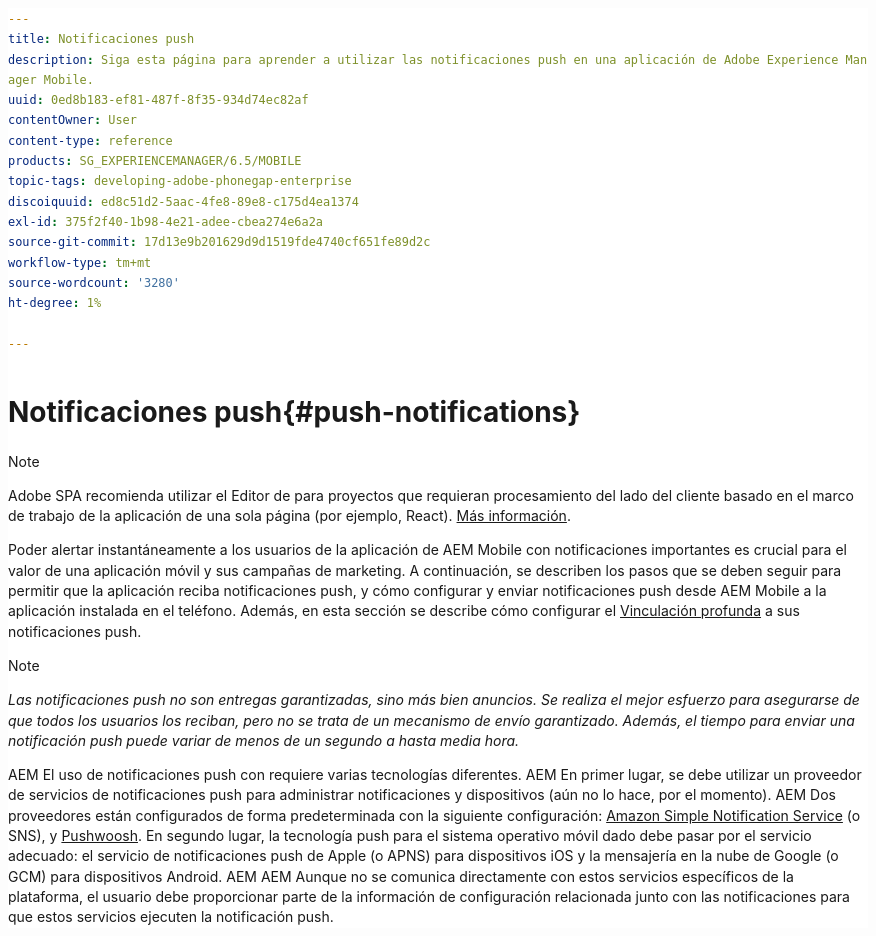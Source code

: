 ```yaml
---
title: Notificaciones push
description: Siga esta página para aprender a utilizar las notificaciones push en una aplicación de Adobe Experience Manager Mobile.
uuid: 0ed8b183-ef81-487f-8f35-934d74ec82af
contentOwner: User
content-type: reference
products: SG_EXPERIENCEMANAGER/6.5/MOBILE
topic-tags: developing-adobe-phonegap-enterprise
discoiquuid: ed8c51d2-5aac-4fe8-89e8-c175d4ea1374
exl-id: 375f2f40-1b98-4e21-adee-cbea274e6a2a
source-git-commit: 17d13e9b201629d9d1519fde4740cf651fe89d2c
workflow-type: tm+mt
source-wordcount: '3280'
ht-degree: 1%

---
```


# Notificaciones push{#push-notifications}

>[!NOTE]
>
>Adobe SPA recomienda utilizar el Editor de para proyectos que requieran procesamiento del lado del cliente basado en el marco de trabajo de la aplicación de una sola página (por ejemplo, React). [Más información](/help/sites-developing/spa-overview.md).

Poder alertar instantáneamente a los usuarios de la aplicación de AEM Mobile con notificaciones importantes es crucial para el valor de una aplicación móvil y sus campañas de marketing. A continuación, se describen los pasos que se deben seguir para permitir que la aplicación reciba notificaciones push, y cómo configurar y enviar notificaciones push desde AEM Mobile a la aplicación instalada en el teléfono. Además, en esta sección se describe cómo configurar el [Vinculación profunda](#deeplinking) a sus notificaciones push.

>[!NOTE]
>
>*Las notificaciones push no son entregas garantizadas, sino más bien anuncios. Se realiza el mejor esfuerzo para asegurarse de que todos los usuarios los reciban, pero no se trata de un mecanismo de envío garantizado. Además, el tiempo para enviar una notificación push puede variar de menos de un segundo a hasta media hora.*

AEM El uso de notificaciones push con requiere varias tecnologías diferentes. AEM En primer lugar, se debe utilizar un proveedor de servicios de notificaciones push para administrar notificaciones y dispositivos (aún no lo hace, por el momento). AEM Dos proveedores están configurados de forma predeterminada con la siguiente configuración: [Amazon Simple Notification Service](https://aws.amazon.com/sns/) (o SNS), y [Pushwoosh](https://www.pushwoosh.com/). En segundo lugar, la tecnología push para el sistema operativo móvil dado debe pasar por el servicio adecuado: el servicio de notificaciones push de Apple (o APNS) para dispositivos iOS y la mensajería en la nube de Google (o GCM) para dispositivos Android. AEM AEM Aunque no se comunica directamente con estos servicios específicos de la plataforma, el usuario debe proporcionar parte de la información de configuración relacionada junto con las notificaciones para que estos servicios ejecuten la notificación push.
